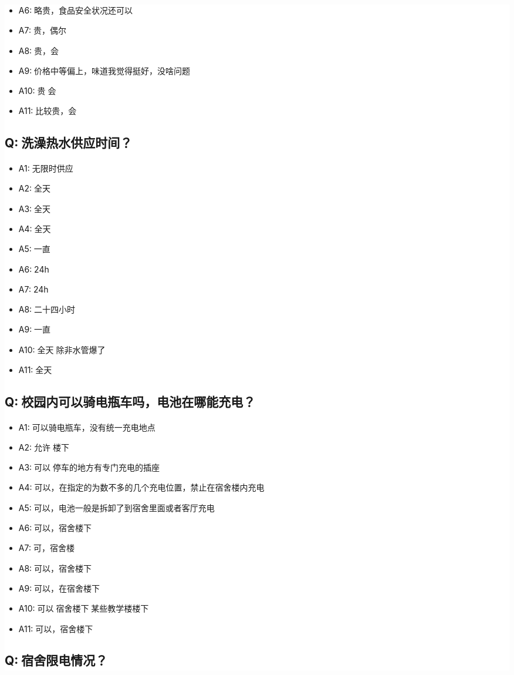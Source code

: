 - A6: 略贵，食品安全状况还可以

- A7: 贵，偶尔

- A8: 贵，会

- A9: 价格中等偏上，味道我觉得挺好，没啥问题

- A10: 贵 会

- A11: 比较贵，会

## Q: 洗澡热水供应时间？

- A1: 无限时供应

- A2: 全天

- A3: 全天

- A4: 全天

- A5: 一直

- A6: 24h

- A7: 24h

- A8: 二十四小时

- A9: 一直

- A10: 全天 除非水管爆了

- A11: 全天

## Q: 校园内可以骑电瓶车吗，电池在哪能充电？

- A1: 可以骑电瓶车，没有统一充电地点

- A2: 允许 楼下

- A3: 可以 停车的地方有专门充电的插座

- A4: 可以，在指定的为数不多的几个充电位置，禁止在宿舍楼内充电

- A5: 可以，电池一般是拆卸了到宿舍里面或者客厅充电

- A6: 可以，宿舍楼下

- A7: 可，宿舍楼

- A8: 可以，宿舍楼下

- A9: 可以，在宿舍楼下

- A10: 可以 宿舍楼下 某些教学楼楼下

- A11: 可以，宿舍楼下

## Q: 宿舍限电情况？
